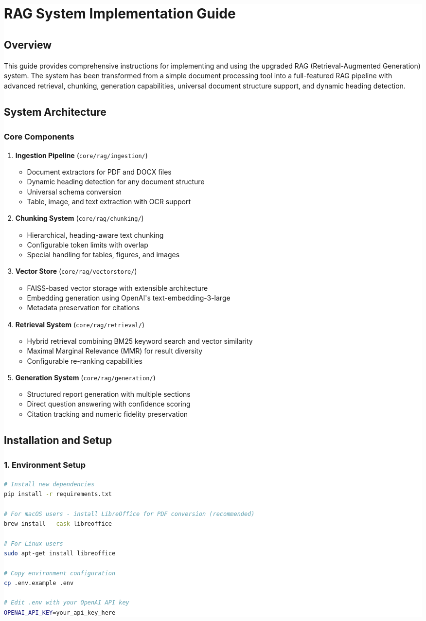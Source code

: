 # RAG System Implementation Guide

## Overview
This guide provides comprehensive instructions for implementing and using the upgraded RAG (Retrieval-Augmented Generation) system. The system has been transformed from a simple document processing tool into a full-featured RAG pipeline with advanced retrieval, chunking, generation capabilities, universal document structure support, and dynamic heading detection.

## System Architecture

### Core Components

1. **Ingestion Pipeline** (`core/rag/ingestion/`)
   - Document extractors for PDF and DOCX files
   - Dynamic heading detection for any document structure
   - Universal schema conversion
   - Table, image, and text extraction with OCR support

2. **Chunking System** (`core/rag/chunking/`)
   - Hierarchical, heading-aware text chunking
   - Configurable token limits with overlap
   - Special handling for tables, figures, and images

3. **Vector Store** (`core/rag/vectorstore/`)
   - FAISS-based vector storage with extensible architecture
   - Embedding generation using OpenAI's text-embedding-3-large
   - Metadata preservation for citations

4. **Retrieval System** (`core/rag/retrieval/`)
   - Hybrid retrieval combining BM25 keyword search and vector similarity
   - Maximal Marginal Relevance (MMR) for result diversity
   - Configurable re-ranking capabilities

5. **Generation System** (`core/rag/generation/`)
   - Structured report generation with multiple sections
   - Direct question answering with confidence scoring
   - Citation tracking and numeric fidelity preservation

## Installation and Setup

### 1. Environment Setup

```bash
# Install new dependencies
pip install -r requirements.txt

# For macOS users - install LibreOffice for PDF conversion (recommended)
brew install --cask libreoffice

# For Linux users
sudo apt-get install libreoffice

# Copy environment configuration
cp .env.example .env

# Edit .env with your OpenAI API key
OPENAI_API_KEY=your_api_key_here
```
